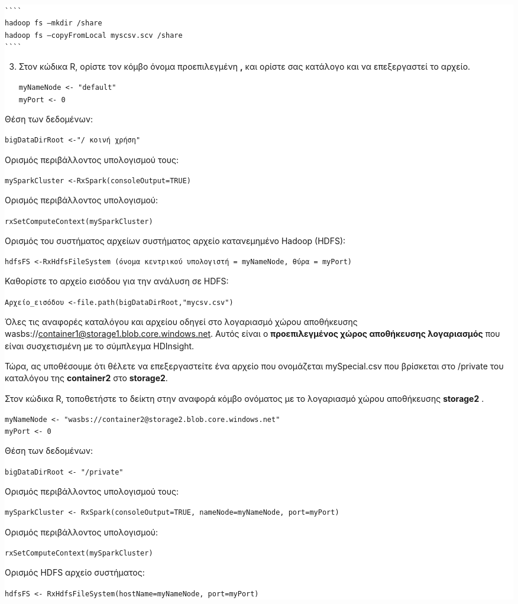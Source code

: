     ````
    hadoop fs –mkdir /share
    hadoop fs –copyFromLocal myscsv.scv /share  
    ````

3.  Στον κώδικα R, ορίστε τον κόμβο όνομα προεπιλεγμένη **,** και ορίστε σας κατάλογο και να επεξεργαστεί το αρχείο.  

    ````
    myNameNode <- "default"
    myPort <- 0
    ````

  Θέση των δεδομένων:  

    bigDataDirRoot <-"/ κοινή χρήση"  

  Ορισμός περιβάλλοντος υπολογισμού τους:

    mySparkCluster <-RxSpark(consoleOutput=TRUE)

  Ορισμός περιβάλλοντος υπολογισμού:

    rxSetComputeContext(mySparkCluster)

  Ορισμός του συστήματος αρχείων συστήματος αρχείο κατανεμημένο Hadoop (HDFS):

    hdfsFS <-RxHdfsFileSystem (όνομα κεντρικού υπολογιστή = myNameNode, θύρα = myPort)

  Καθορίστε το αρχείο εισόδου για την ανάλυση σε HDFS:

    Αρχείο_εισόδου <-file.path(bigDataDirRoot,"mycsv.csv")

Όλες τις αναφορές καταλόγου και αρχείου οδηγεί στο λογαριασμό χώρου αποθήκευσης wasbs://container1@storage1.blob.core.windows.net. Αυτός είναι ο **προεπιλεγμένος χώρος αποθήκευσης λογαριασμός** που είναι συσχετισμένη με το σύμπλεγμα HDInsight.

Τώρα, ας υποθέσουμε ότι θέλετε να επεξεργαστείτε ένα αρχείο που ονομάζεται mySpecial.csv που βρίσκεται στο /private του καταλόγου της **container2** στο **storage2**.

Στον κώδικα R, τοποθετήστε το δείκτη στην αναφορά κόμβο ονόματος με το λογαριασμό χώρου αποθήκευσης **storage2** .

    myNameNode <- "wasbs://container2@storage2.blob.core.windows.net"
    myPort <- 0

  Θέση των δεδομένων:

    bigDataDirRoot <- "/private"

  Ορισμός περιβάλλοντος υπολογισμού τους:

    mySparkCluster <- RxSpark(consoleOutput=TRUE, nameNode=myNameNode, port=myPort)

  Ορισμός περιβάλλοντος υπολογισμού:

    rxSetComputeContext(mySparkCluster)

  Ορισμός HDFS αρχείο συστήματος:

    hdfsFS <- RxHdfsFileSystem(hostName=myNameNode, port=myPort)
